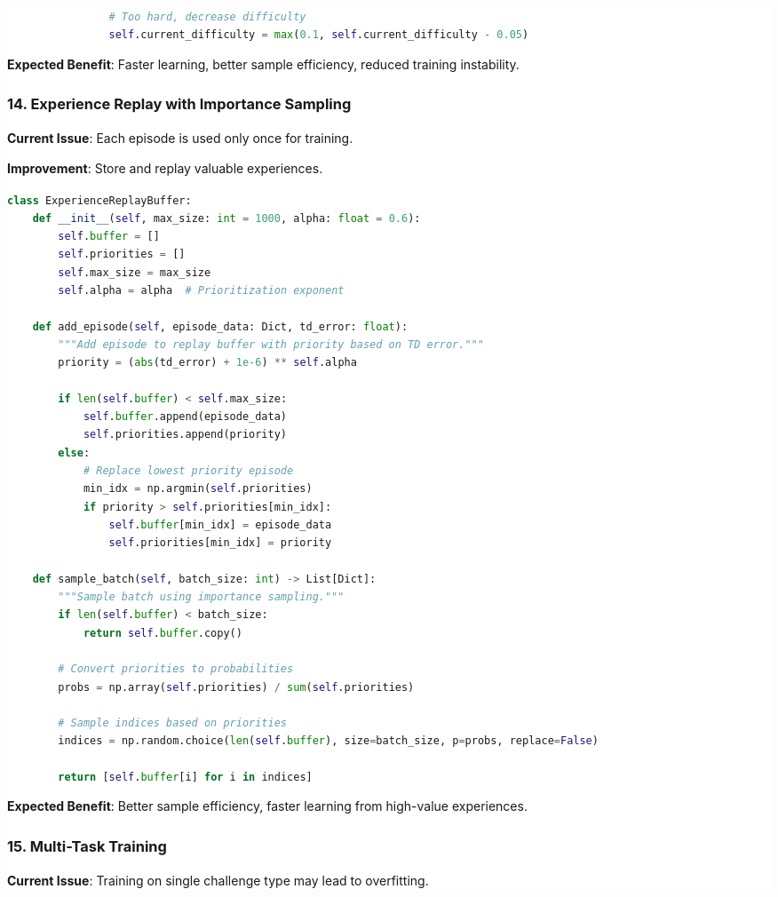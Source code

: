```python
                # Too hard, decrease difficulty
                self.current_difficulty = max(0.1, self.current_difficulty - 0.05)
```

**Expected Benefit**: Faster learning, better sample efficiency, reduced training instability.

### 14. Experience Replay with Importance Sampling

**Current Issue**: Each episode is used only once for training.

**Improvement**: Store and replay valuable experiences.

```python
class ExperienceReplayBuffer:
    def __init__(self, max_size: int = 1000, alpha: float = 0.6):
        self.buffer = []
        self.priorities = []
        self.max_size = max_size
        self.alpha = alpha  # Prioritization exponent
        
    def add_episode(self, episode_data: Dict, td_error: float):
        """Add episode to replay buffer with priority based on TD error."""
        priority = (abs(td_error) + 1e-6) ** self.alpha
        
        if len(self.buffer) < self.max_size:
            self.buffer.append(episode_data)
            self.priorities.append(priority)
        else:
            # Replace lowest priority episode
            min_idx = np.argmin(self.priorities)
            if priority > self.priorities[min_idx]:
                self.buffer[min_idx] = episode_data
                self.priorities[min_idx] = priority
                
    def sample_batch(self, batch_size: int) -> List[Dict]:
        """Sample batch using importance sampling."""
        if len(self.buffer) < batch_size:
            return self.buffer.copy()
            
        # Convert priorities to probabilities
        probs = np.array(self.priorities) / sum(self.priorities)
        
        # Sample indices based on priorities
        indices = np.random.choice(len(self.buffer), size=batch_size, p=probs, replace=False)
        
        return [self.buffer[i] for i in indices]
```

**Expected Benefit**: Better sample efficiency, faster learning from high-value experiences.

### 15. Multi-Task Training

**Current Issue**: Training on single challenge type may lead to overfitting.
